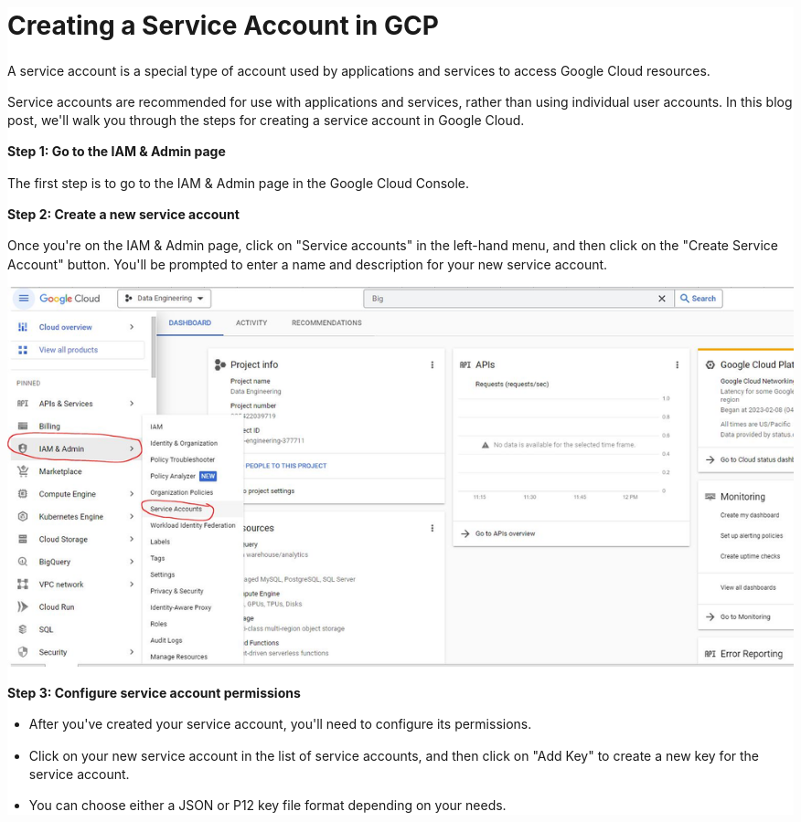 # Creating a Service Account in GCP

A service account is a special type of account used by applications and services to access Google Cloud resources. 

Service accounts are recommended for use with applications and services, rather than using individual user accounts. In this blog post, we'll walk you through the steps for creating a service account in Google Cloud.


**Step 1: Go to the IAM & Admin page**

The first step is to go to the IAM & Admin page in the Google Cloud Console.

**Step 2: Create a new service account**

Once you're on the IAM & Admin page, click on "Service accounts" in the left-hand menu, and then click on the "Create Service Account" button. You'll be prompted to enter a name and description for your new service account.

![alt text](img/service1.png)


**Step 3: Configure service account permissions**

* After you've created your service account, you'll need to configure its permissions. 

* Click on your new service account in the list of service accounts, and then click on "Add Key" to create a new key for the service account. 

* You can choose either a JSON or P12 key file format depending on your needs.

